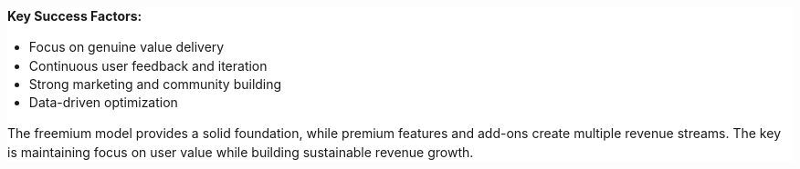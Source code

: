 **Key Success Factors:**

- Focus on genuine value delivery
- Continuous user feedback and iteration
- Strong marketing and community building
- Data-driven optimization

The freemium model provides a solid foundation, while premium features and add-ons create multiple revenue streams. The key is maintaining focus on user value while building sustainable revenue growth.
